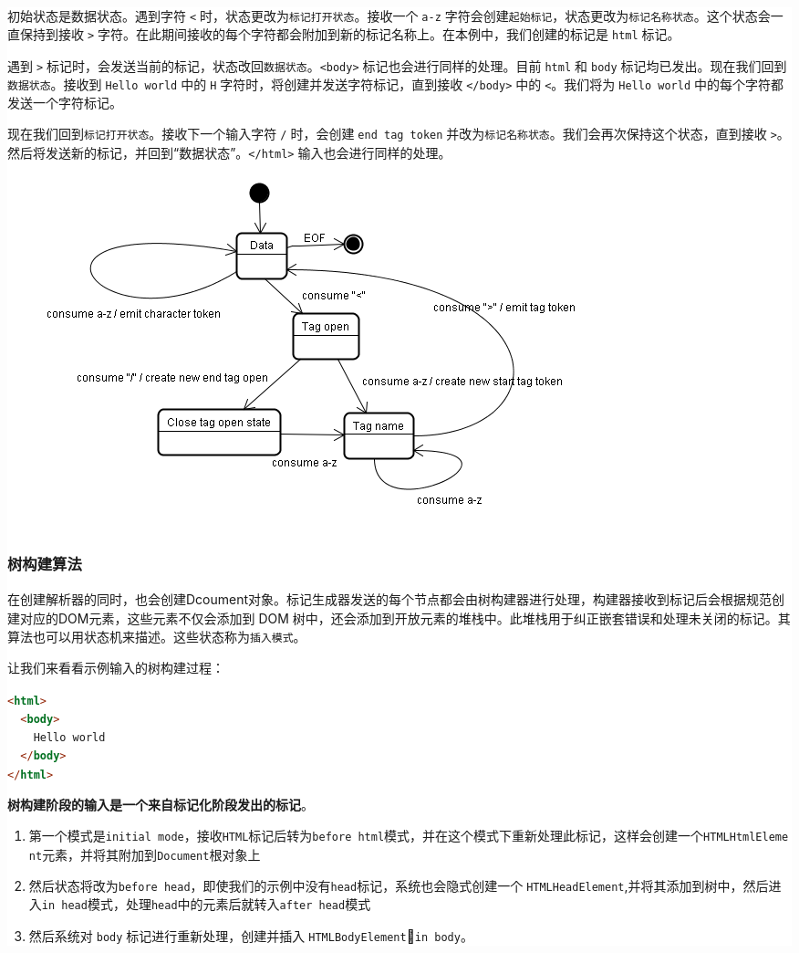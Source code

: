初始状态是数据状态。遇到字符 `<` 时，状态更改为`标记打开状态`。接收一个 `a-z` 字符会创建`起始标记`，状态更改为`标记名称状态`。这个状态会一直保持到接收 `>` 字符。在此期间接收的每个字符都会附加到新的标记名称上。在本例中，我们创建的标记是 `html` 标记。

遇到 `>` 标记时，会发送当前的标记，状态改回`数据状态`。`<body>` 标记也会进行同样的处理。目前 `html` 和 `body` 标记均已发出。现在我们回到`数据状态`。接收到 `Hello world` 中的 `H` 字符时，将创建并发送字符标记，直到接收 `</body>` 中的 `<`。我们将为 `Hello world` 中的每个字符都发送一个字符标记。

现在我们回到`标记打开状态`。接收下一个输入字符 `/` 时，会创建 `end tag token` 并改为`标记名称状态`。我们会再次保持这个状态，直到接收 `>`。然后将发送新的标记，并回到“数据状态”。`</html>` 输入也会进行同样的处理。

![](./static/browser_10.png)

### 树构建算法

在创建解析器的同时，也会创建Dcoument对象。标记生成器发送的每个节点都会由树构建器进行处理，构建器接收到标记后会根据规范创建对应的DOM元素，这些元素不仅会添加到 DOM 树中，还会添加到开放元素的堆栈中。此堆栈用于纠正嵌套错误和处理未关闭的标记。其算法也可以用状态机来描述。这些状态称为`插入模式`。

让我们来看看示例输入的树构建过程：

```html
<html>
  <body>
    Hello world
  </body>
</html>

```

**树构建阶段的输入是一个来自标记化阶段发出的标记**。

1. 第一个模式是`initial mode`，接收`HTML`标记后转为`before html`模式，并在这个模式下重新处理此标记，这样会创建一个`HTMLHtmlElement`元素，并将其附加到`Document`根对象上

2. 然后状态将改为`before head`，即使我们的示例中没有`head`标记，系统也会隐式创建一个 `HTMLHeadElement`,并将其添加到树中，然后进入`in head`模式，处理`head`中的元素后就转入`after head`模式

3. 然后系统对 `body` 标记进行重新处理，创建并插入 `HTMLBodyElement``in body`。
